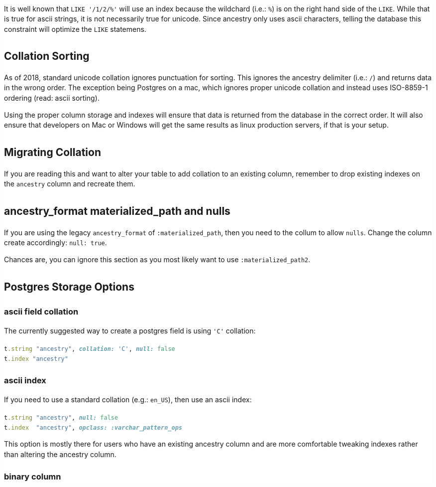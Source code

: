 It is well known that `LIKE '/1/2/%'` will use an index because the wildchard (i.e.: `%`)
is on the right hand side of the `LIKE`. While that is true for ascii strings, it is not
necessarily true for unicode. Since ancestry only uses ascii characters, telling the database
this constraint will optimize the `LIKE` statemens.

## Collation Sorting

As of 2018, standard unicode collation ignores punctuation for sorting. This ignores
the ancestry delimiter (i.e.: `/`) and returns data in the wrong order. The exception
being Postgres on a mac, which ignores proper unicode collation and instead uses
ISO-8859-1 ordering (read: ascii sorting).

Using the proper column storage and indexes will ensure that data is returned from the
database in the correct order. It will also ensure that developers on Mac or Windows will
get the same results as linux production servers, if that is your setup.

## Migrating Collation

If you are reading this and want to alter your table to add collation to an existing column,
remember to drop existing indexes on the `ancestry` column and recreate them.

## ancestry_format materialized_path and nulls

If you are using the legacy `ancestry_format` of `:materialized_path`, then you need to the
collum to allow `nulls`. Change the column create accordingly: `null: true`.

Chances are, you can ignore this section as you most likely want to use `:materialized_path2`.

## Postgres Storage Options

### ascii field collation

The currently suggested way to create a postgres field is using `'C'` collation:

```ruby
t.string "ancestry", collation: 'C', null: false
t.index "ancestry"
```

### ascii index

If you need to use a standard collation (e.g.: `en_US`), then use an ascii index:

```ruby
t.string "ancestry", null: false
t.index  "ancestry", opclass: :varchar_pattern_ops
```

This option is mostly there for users who have an existing ancestry column and are more
comfortable tweaking indexes rather than altering the ancestry column.

### binary column
